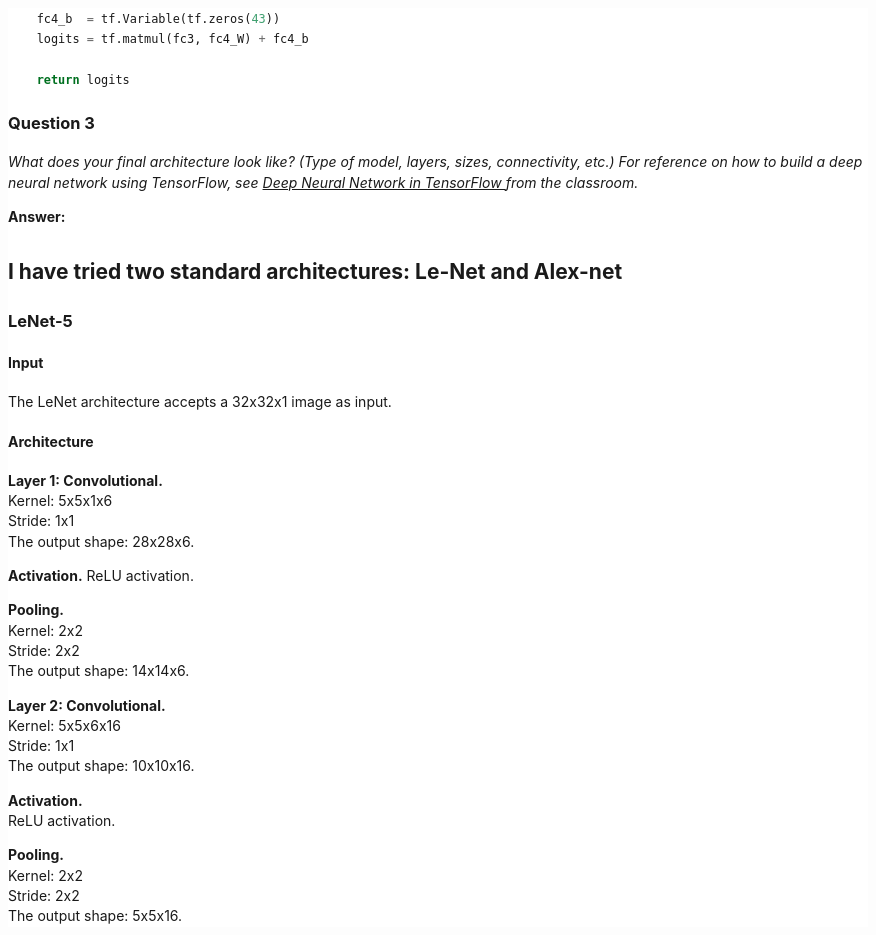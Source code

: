 ```python
    fc4_b  = tf.Variable(tf.zeros(43))
    logits = tf.matmul(fc3, fc4_W) + fc4_b
    
    return logits
```

### Question 3

_What does your final architecture look like? (Type of model, layers, sizes, connectivity, etc.)  For reference on how to build a deep neural network using TensorFlow, see [Deep Neural Network in TensorFlow
](https://classroom.udacity.com/nanodegrees/nd013/parts/fbf77062-5703-404e-b60c-95b78b2f3f9e/modules/6df7ae49-c61c-4bb2-a23e-6527e69209ec/lessons/b516a270-8600-4f93-a0a3-20dfeabe5da6/concepts/83a3a2a2-a9bd-4b7b-95b0-eb924ab14432) from the classroom._


**Answer:**

## I have tried two standard architectures: Le-Net and Alex-net

### LeNet-5

#### Input
The LeNet architecture accepts a 32x32x1 image as input.

#### Architecture
**Layer 1: Convolutional.** <br>
Kernel: 5x5x1x6 <br>
Stride: 1x1 <br>
The output shape: 28x28x6. <br>

**Activation.** 
ReLU activation.

**Pooling.** <br>
Kernel: 2x2 <br>
Stride: 2x2 <br>
The output shape: 14x14x6. <br>

**Layer 2: Convolutional.** <br>
Kernel: 5x5x6x16<br>
Stride: 1x1 <br>
The output shape: 10x10x16. <br>

**Activation.** <br>
ReLU activation.

**Pooling.** <br>
Kernel: 2x2 <br>
Stride: 2x2 <br>
The output shape: 5x5x16. <br>
